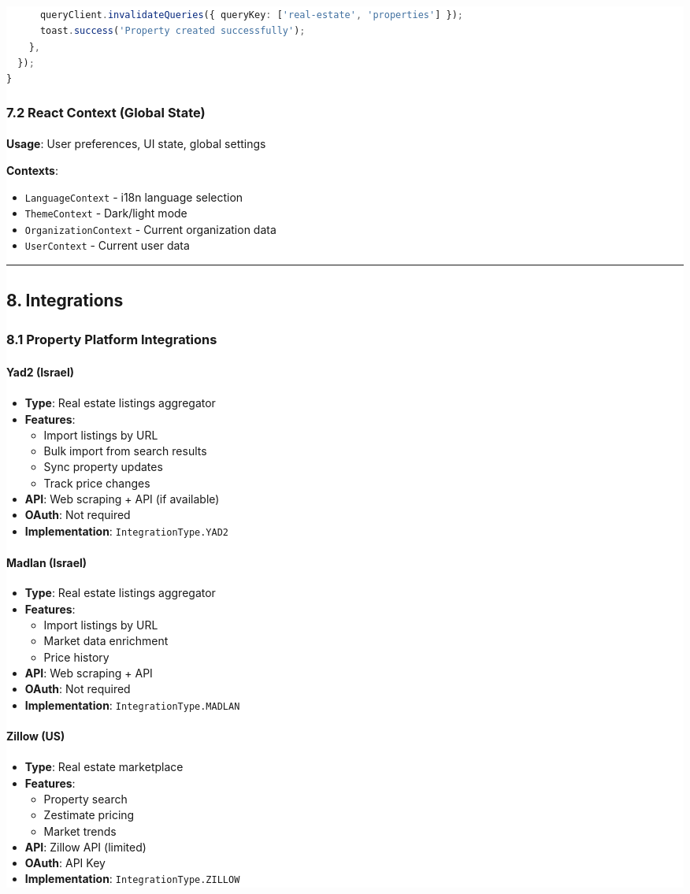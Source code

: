 ```typescript
      queryClient.invalidateQueries({ queryKey: ['real-estate', 'properties'] });
      toast.success('Property created successfully');
    },
  });
}
```

### 7.2 React Context (Global State)

**Usage**: User preferences, UI state, global settings

**Contexts**:
- `LanguageContext` - i18n language selection
- `ThemeContext` - Dark/light mode
- `OrganizationContext` - Current organization data
- `UserContext` - Current user data

---

## 8. Integrations

### 8.1 Property Platform Integrations

#### **Yad2 (Israel)**
- **Type**: Real estate listings aggregator
- **Features**:
  - Import listings by URL
  - Bulk import from search results
  - Sync property updates
  - Track price changes
- **API**: Web scraping + API (if available)
- **OAuth**: Not required
- **Implementation**: `IntegrationType.YAD2`

#### **Madlan (Israel)**
- **Type**: Real estate listings aggregator
- **Features**:
  - Import listings by URL
  - Market data enrichment
  - Price history
- **API**: Web scraping + API
- **OAuth**: Not required
- **Implementation**: `IntegrationType.MADLAN`

#### **Zillow (US)**
- **Type**: Real estate marketplace
- **Features**:
  - Property search
  - Zestimate pricing
  - Market trends
- **API**: Zillow API (limited)
- **OAuth**: API Key
- **Implementation**: `IntegrationType.ZILLOW`
